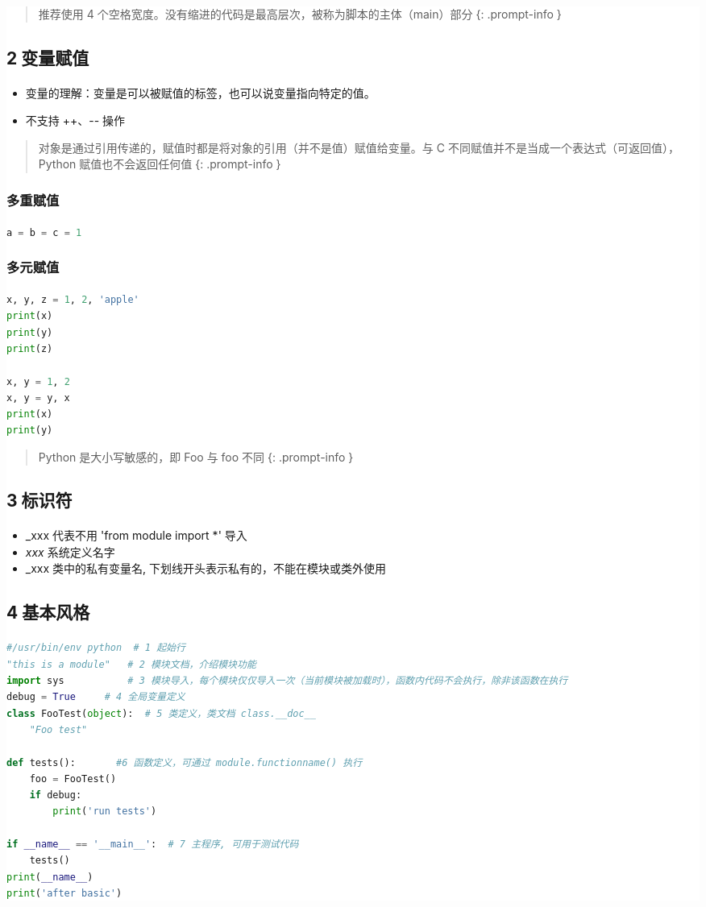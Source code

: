 > 推荐使用 4 个空格宽度。没有缩进的代码是最高层次，被称为脚本的主体（main）部分
{: .prompt-info }


## 2 变量赋值
* 变量的理解：变量是可以被赋值的标签，也可以说变量指向特定的值。

* 不支持 ++、-- 操作

> 对象是通过引用传递的，赋值时都是将对象的引用（并不是值）赋值给变量。与 C 不同赋值并不是当成一个表达式（可返回值），Python 赋值也不会返回任何值
{: .prompt-info }

### 多重赋值

```python
a = b = c = 1
```

### 多元赋值

```python
x, y, z = 1, 2, 'apple'
print(x)
print(y)
print(z)

x, y = 1, 2
x, y = y, x
print(x)
print(y)
```

> Python 是大小写敏感的，即 Foo 与 foo 不同
{: .prompt-info }

## 3 标识符
* _xxx 代表不用 'from module import *' 导入
* _xxx_ 系统定义名字
* _xxx 类中的私有变量名, 下划线开头表示私有的，不能在模块或类外使用


## 4 基本风格

```python
#/usr/bin/env python  # 1 起始行
"this is a module"   # 2 模块文档，介绍模块功能
import sys           # 3 模块导入，每个模块仅仅导入一次（当前模块被加载时），函数内代码不会执行，除非该函数在执行
debug = True     # 4 全局变量定义
class FooTest(object):  # 5 类定义，类文档 class.__doc__
    "Foo test"

def tests():       #6 函数定义，可通过 module.functionname() 执行
    foo = FooTest()
    if debug:
        print('run tests')

if __name__ == '__main__':  # 7 主程序, 可用于测试代码
    tests()
print(__name__)
print('after basic')
```
